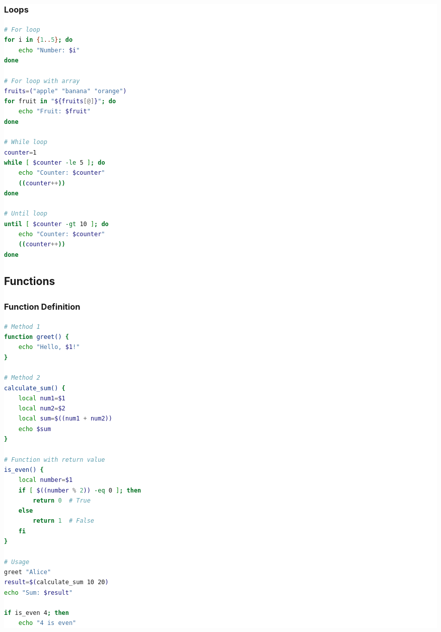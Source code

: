 ### Loops

```bash
# For loop
for i in {1..5}; do
    echo "Number: $i"
done

# For loop with array
fruits=("apple" "banana" "orange")
for fruit in "${fruits[@]}"; do
    echo "Fruit: $fruit"
done

# While loop
counter=1
while [ $counter -le 5 ]; do
    echo "Counter: $counter"
    ((counter++))
done

# Until loop
until [ $counter -gt 10 ]; do
    echo "Counter: $counter"
    ((counter++))
done
```

## Functions

### Function Definition

```bash
# Method 1
function greet() {
    echo "Hello, $1!"
}

# Method 2
calculate_sum() {
    local num1=$1
    local num2=$2
    local sum=$((num1 + num2))
    echo $sum
}

# Function with return value
is_even() {
    local number=$1
    if [ $((number % 2)) -eq 0 ]; then
        return 0  # True
    else
        return 1  # False
    fi
}

# Usage
greet "Alice"
result=$(calculate_sum 10 20)
echo "Sum: $result"

if is_even 4; then
    echo "4 is even"
```
